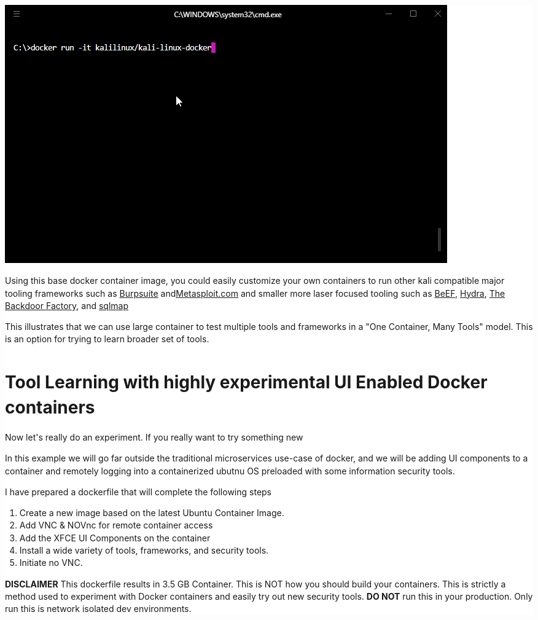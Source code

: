 ![](runkalisqlmap.gif)


Using this base docker container image, you could easily customize your own containers to run other kali compatible major tooling frameworks such as [Burpsuite](https://portswigger.net/burp) and[Metasploit.com](https://www.metasploit.com/) and smaller more laser focused tooling such as [BeEF](https://beefproject.com/), [Hydra](https://packages.debian.org/sid/net/hydra]), [The Backdoor Factory](https://tools.kali.org/exploitation-tools/backdoor-factory), and [sqlmap](http://sqlmap.org/)


This illustrates that we can use large container to test multiple tools and frameworks in a "One Container, Many Tools" model. This is an option for trying to learn broader set of tools.


# Tool Learning with highly experimental UI Enabled Docker containers

Now let's really do an experiment. If you really want to try something new 

In this example we will go far outside the traditional microservices use-case of docker, and we will be adding UI components to a container and remotely logging into a containerized ubutnu OS preloaded with some information security tools.

I have prepared a dockerfile that will complete the following steps
1. Create a new image based on the latest Ubuntu Container Image.
2. Add VNC & NOVnc for remote container access
3. Add the XFCE UI Components on the container
4. Install a wide variety of tools, frameworks, and security tools.
5. Initiate no VNC.

**DISCLAIMER**
This dockerfile results in 3.5 GB Container. This is NOT how you should build your containers. This is strictly a method used to experiment with Docker containers and easily try out new security tools. **DO NOT** run this in your production. Only run this is network isolated dev environments.
